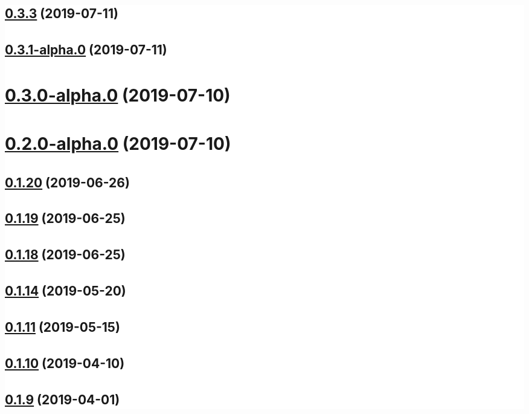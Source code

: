 

## [0.3.3](https://github.com/headline-1/coolio/compare/v0.3.1-alpha.0...v0.3.3) (2019-07-11)



## [0.3.1-alpha.0](https://github.com/headline-1/coolio/compare/v0.3.0-alpha.0...v0.3.1-alpha.0) (2019-07-11)



# [0.3.0-alpha.0](https://github.com/headline-1/coolio/compare/v0.2.0-alpha.0...v0.3.0-alpha.0) (2019-07-10)



# [0.2.0-alpha.0](https://github.com/headline-1/coolio/compare/v0.1.20...v0.2.0-alpha.0) (2019-07-10)



## [0.1.20](https://github.com/headline-1/coolio/compare/v0.1.19...v0.1.20) (2019-06-26)



## [0.1.19](https://github.com/headline-1/coolio/compare/v0.1.18...v0.1.19) (2019-06-25)



## [0.1.18](https://github.com/headline-1/coolio/compare/v0.1.14...v0.1.18) (2019-06-25)



## [0.1.14](https://github.com/headline-1/coolio/compare/v0.1.11...v0.1.14) (2019-05-20)



## [0.1.11](https://github.com/headline-1/coolio/compare/v0.1.10...v0.1.11) (2019-05-15)



## [0.1.10](https://github.com/headline-1/coolio/compare/v0.1.9...v0.1.10) (2019-04-10)



## [0.1.9](https://github.com/headline-1/coolio/compare/v0.1.8...v0.1.9) (2019-04-01)
